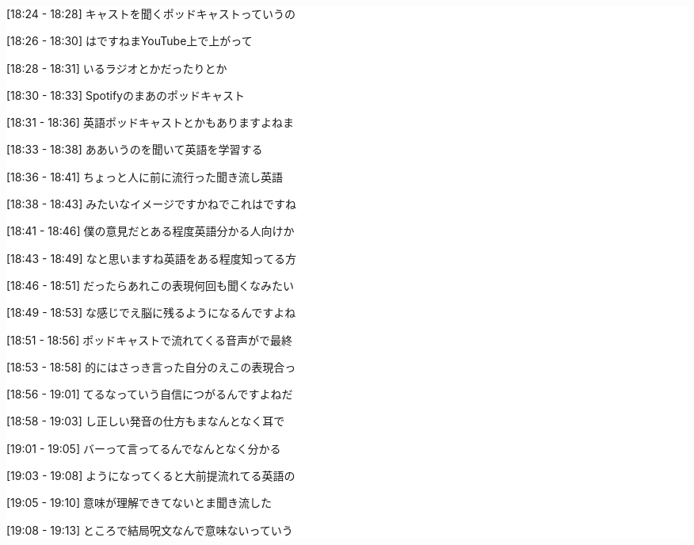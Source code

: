 [18:24 - 18:28]
キャストを聞くポッドキャストっていうの

[18:26 - 18:30]
はですねまYouTube上で上がって

[18:28 - 18:31]
いるラジオとかだったりとか

[18:30 - 18:33]
Spotifyのまあのポッドキャスト

[18:31 - 18:36]
英語ポッドキャストとかもありますよねま

[18:33 - 18:38]
ああいうのを聞いて英語を学習する

[18:36 - 18:41]
ちょっと人に前に流行った聞き流し英語

[18:38 - 18:43]
みたいなイメージですかねでこれはですね

[18:41 - 18:46]
僕の意見だとある程度英語分かる人向けか

[18:43 - 18:49]
なと思いますね英語をある程度知ってる方

[18:46 - 18:51]
だったらあれこの表現何回も聞くなみたい

[18:49 - 18:53]
な感じでえ脳に残るようになるんですよね

[18:51 - 18:56]
ポッドキャストで流れてくる音声がで最終

[18:53 - 18:58]
的にはさっき言った自分のえこの表現合っ

[18:56 - 19:01]
てるなっていう自信につがるんですよねだ

[18:58 - 19:03]
し正しい発音の仕方もまなんとなく耳で

[19:01 - 19:05]
バーって言ってるんでなんとなく分かる

[19:03 - 19:08]
ようになってくると大前提流れてる英語の

[19:05 - 19:10]
意味が理解できてないとま聞き流した

[19:08 - 19:13]
ところで結局呪文なんで意味ないっていう
